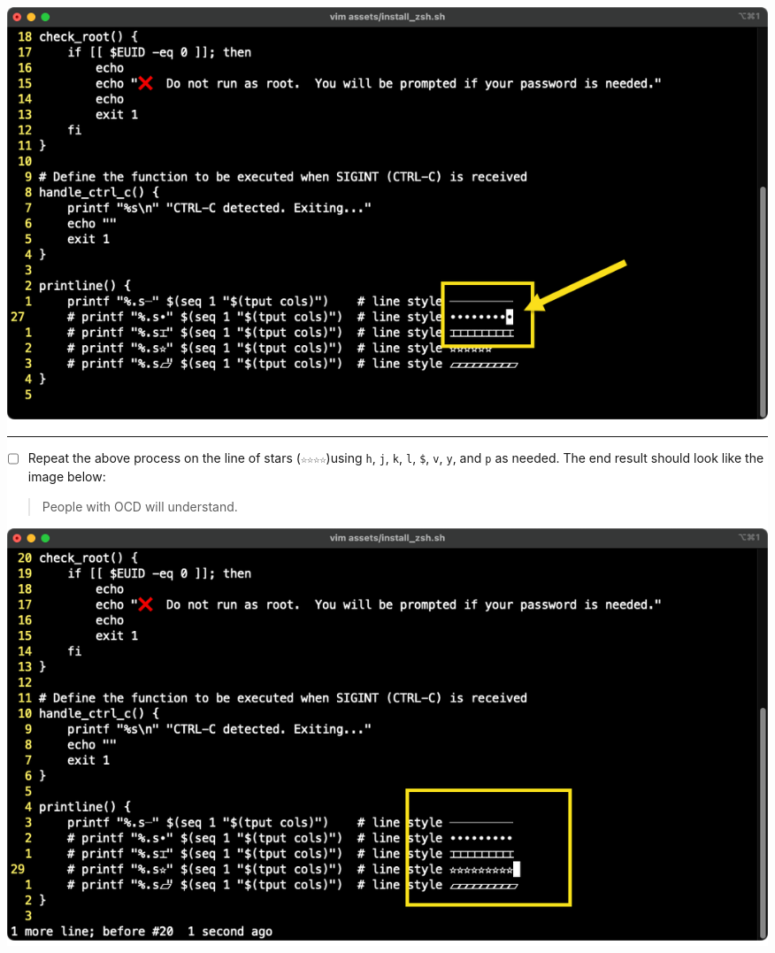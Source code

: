 <img src=../assets/vim-line-dots.png>

***

- [ ] Repeat the above process on the line of stars (`☆☆☆☆`)using `h`, `j`, `k`, `l`, `$`, `v`, `y`, and `p` as needed.   The end result should look like the image below:

> People with OCD will understand.

<img src=../assets/vim-even-lines.png>
